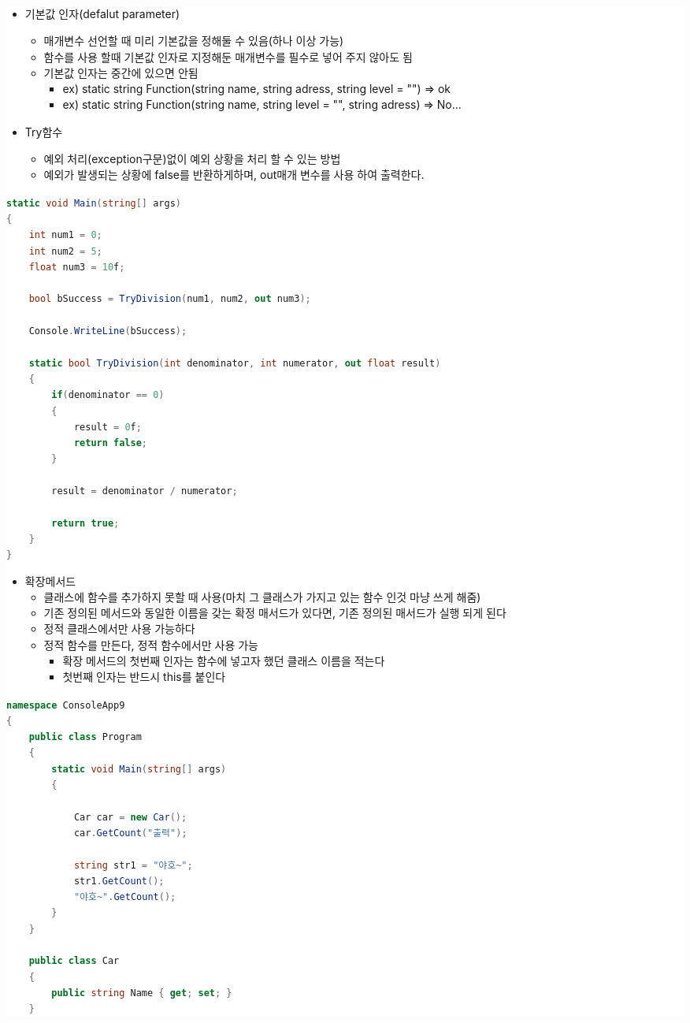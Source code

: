   - 기본값 인자(defalut parameter)
    - 매개변수 선언할 때 미리 기본값을 정해둘 수 있음(하나 이상 가능)
    - 함수를 사용 할때 기본값 인자로 지정해둔 매개변수를 필수로 넣어 주지 않아도 됨
    - 기본값 인자는 중간에 있으면 안됨
      - ex) static string Function(string name, string adress, string level = "") => ok
      - ex) static string Function(string name, string level = "", string adress) => No...

  - Try함수
    - 예외 처리(exception구문)없이 예외 상황을 처리 할 수 있는 방법
    - 예외가 발생되는 상황에 false를 반환하게하며, out매개 변수를 사용 하여 출력한다.

~~~c#
static void Main(string[] args)
{
    int num1 = 0;
    int num2 = 5;
    float num3 = 10f;

    bool bSuccess = TryDivision(num1, num2, out num3);

    Console.WriteLine(bSuccess);

    static bool TryDivision(int denominator, int numerator, out float result)
    {
        if(denominator == 0)
        {
            result = 0f;
            return false;
        }

        result = denominator / numerator;

        return true;
    }
}
~~~

  - 확장메서드
    - 클래스에 함수를 추가하지 못할 때 사용(마치 그 클래스가 가지고 있는 함수 인것 마냥 쓰게 해줌)
    - 기존 정의된 메서드와 동일한 이름을 갖는 확정 매서드가 있다면, 기존 정의된 매서드가 실행 되게 된다
    - 정적 클래스에서만 사용 가능하다
    - 정적 함수를 만든다, 정적 함수에서만 사용 가능
      - 확장 메서드의 첫번째 인자는 함수에 넣고자 했던 클래스 이름을 적는다
      - 첫번째 인자는 반드시 this를 붙인다

~~~c#
namespace ConsoleApp9
{
    public class Program
    {
        static void Main(string[] args)
        {

            Car car = new Car();
            car.GetCount("출력");

            string str1 = "야호~";
            str1.GetCount();
            "야호~".GetCount();
        }
    }

    public class Car
    {
        public string Name { get; set; }
    }
~~~